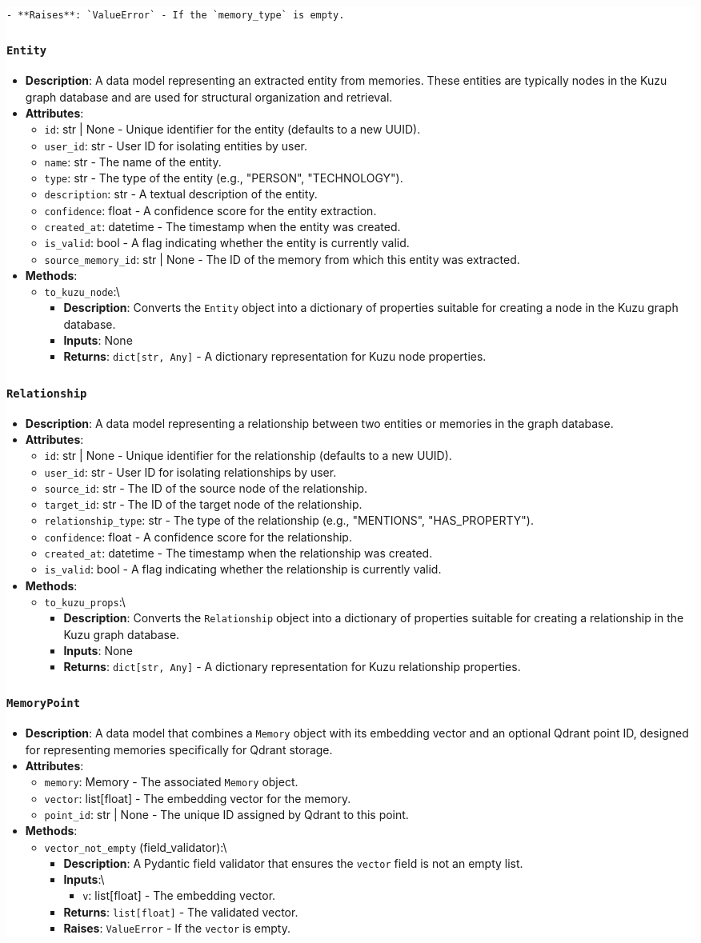     - **Raises**: `ValueError` - If the `memory_type` is empty.

### `Entity`
- **Description**: A data model representing an extracted entity from memories. These entities are typically nodes in the Kuzu graph database and are used for structural organization and retrieval.
- **Attributes**:
  - `id`: str | None - Unique identifier for the entity (defaults to a new UUID).
  - `user_id`: str - User ID for isolating entities by user.
  - `name`: str - The name of the entity.
  - `type`: str - The type of the entity (e.g., "PERSON", "TECHNOLOGY").
  - `description`: str - A textual description of the entity.
  - `confidence`: float - A confidence score for the entity extraction.
  - `created_at`: datetime - The timestamp when the entity was created.
  - `is_valid`: bool - A flag indicating whether the entity is currently valid.
  - `source_memory_id`: str | None - The ID of the memory from which this entity was extracted.
- **Methods**:
  - `to_kuzu_node`:\
    - **Description**: Converts the `Entity` object into a dictionary of properties suitable for creating a node in the Kuzu graph database.
    - **Inputs**: None
    - **Returns**: `dict[str, Any]` - A dictionary representation for Kuzu node properties.

### `Relationship`
- **Description**: A data model representing a relationship between two entities or memories in the graph database.
- **Attributes**:
  - `id`: str | None - Unique identifier for the relationship (defaults to a new UUID).
  - `user_id`: str - User ID for isolating relationships by user.
  - `source_id`: str - The ID of the source node of the relationship.
  - `target_id`: str - The ID of the target node of the relationship.
  - `relationship_type`: str - The type of the relationship (e.g., "MENTIONS", "HAS_PROPERTY").
  - `confidence`: float - A confidence score for the relationship.
  - `created_at`: datetime - The timestamp when the relationship was created.
  - `is_valid`: bool - A flag indicating whether the relationship is currently valid.
- **Methods**:
  - `to_kuzu_props`:\
    - **Description**: Converts the `Relationship` object into a dictionary of properties suitable for creating a relationship in the Kuzu graph database.
    - **Inputs**: None
    - **Returns**: `dict[str, Any]` - A dictionary representation for Kuzu relationship properties.

### `MemoryPoint`
- **Description**: A data model that combines a `Memory` object with its embedding vector and an optional Qdrant point ID, designed for representing memories specifically for Qdrant storage.
- **Attributes**:
  - `memory`: Memory - The associated `Memory` object.
  - `vector`: list[float] - The embedding vector for the memory.
  - `point_id`: str | None - The unique ID assigned by Qdrant to this point.
- **Methods**:
  - `vector_not_empty` (field_validator):\
    - **Description**: A Pydantic field validator that ensures the `vector` field is not an empty list.
    - **Inputs**:\
      - `v`: list[float] - The embedding vector.
    - **Returns**: `list[float]` - The validated vector.
    - **Raises**: `ValueError` - If the `vector` is empty.
